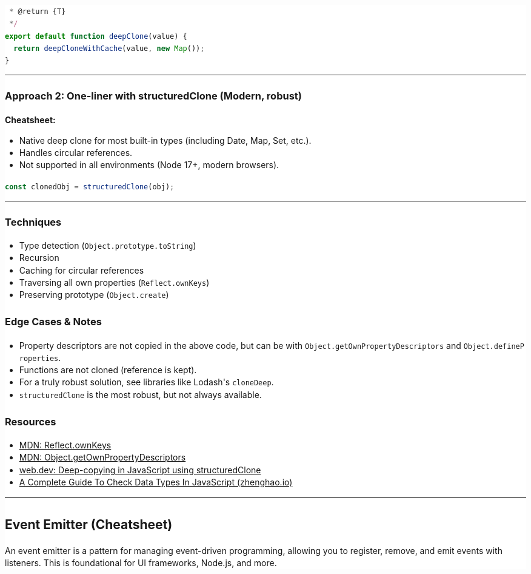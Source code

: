```js
 * @return {T}
 */
export default function deepClone(value) {
  return deepCloneWithCache(value, new Map());
}
```

---

### Approach 2: One-liner with structuredClone (Modern, robust)
**Cheatsheet:**
- Native deep clone for most built-in types (including Date, Map, Set, etc.).
- Handles circular references.
- Not supported in all environments (Node 17+, modern browsers).

```js
const clonedObj = structuredClone(obj);
```

---

### Techniques
- Type detection (`Object.prototype.toString`)
- Recursion
- Caching for circular references
- Traversing all own properties (`Reflect.ownKeys`)
- Preserving prototype (`Object.create`)

### Edge Cases & Notes
- Property descriptors are not copied in the above code, but can be with `Object.getOwnPropertyDescriptors` and `Object.defineProperties`.
- Functions are not cloned (reference is kept).
- For a truly robust solution, see libraries like Lodash's `cloneDeep`.
- `structuredClone` is the most robust, but not always available.

### Resources
- [MDN: Reflect.ownKeys](https://developer.mozilla.org/en-US/docs/Web/JavaScript/Reference/Global_Objects/Reflect/ownKeys)
- [MDN: Object.getOwnPropertyDescriptors](https://developer.mozilla.org/en-US/docs/Web/JavaScript/Reference/Global_Objects/Object/getOwnPropertyDescriptors)
- [web.dev: Deep-copying in JavaScript using structuredClone](https://web.dev/structured-clone/)
- [A Complete Guide To Check Data Types In JavaScript (zhenghao.io)](https://www.zhenghao.io/posts/js-data-type)

---

## Event Emitter (Cheatsheet)

An event emitter is a pattern for managing event-driven programming, allowing you to register, remove, and emit events with listeners. This is foundational for UI frameworks, Node.js, and more.
